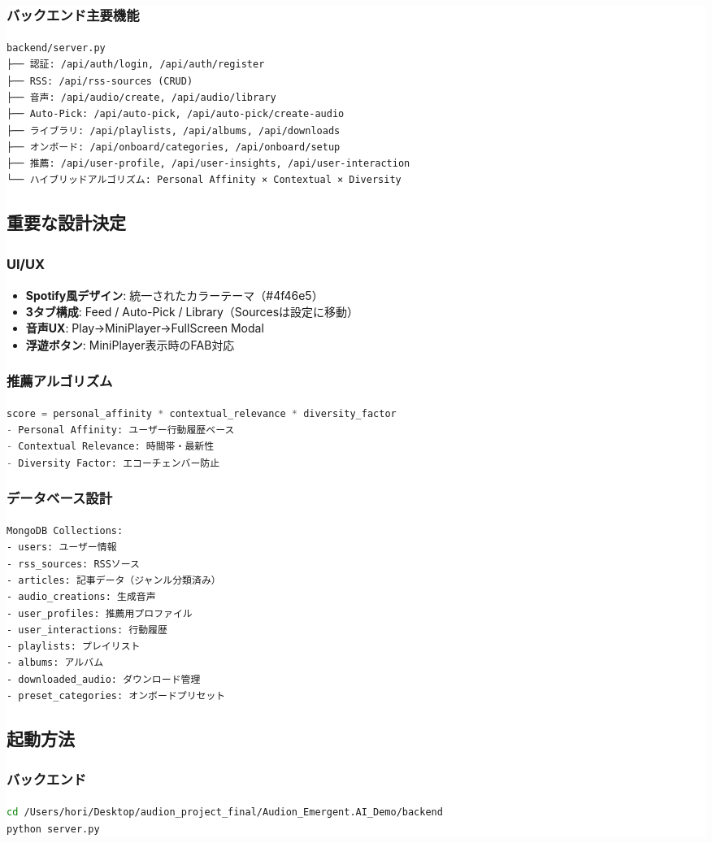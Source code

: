 ### バックエンド主要機能
```
backend/server.py
├── 認証: /api/auth/login, /api/auth/register
├── RSS: /api/rss-sources (CRUD)
├── 音声: /api/audio/create, /api/audio/library
├── Auto-Pick: /api/auto-pick, /api/auto-pick/create-audio
├── ライブラリ: /api/playlists, /api/albums, /api/downloads
├── オンボード: /api/onboard/categories, /api/onboard/setup
├── 推薦: /api/user-profile, /api/user-insights, /api/user-interaction
└── ハイブリッドアルゴリズム: Personal Affinity × Contextual × Diversity
```

## 重要な設計決定

### UI/UX
- **Spotify風デザイン**: 統一されたカラーテーマ（#4f46e5）
- **3タブ構成**: Feed / Auto-Pick / Library（Sourcesは設定に移動）
- **音声UX**: Play→MiniPlayer→FullScreen Modal
- **浮遊ボタン**: MiniPlayer表示時のFAB対応

### 推薦アルゴリズム
```python
score = personal_affinity * contextual_relevance * diversity_factor
- Personal Affinity: ユーザー行動履歴ベース
- Contextual Relevance: 時間帯・最新性
- Diversity Factor: エコーチェンバー防止
```

### データベース設計
```
MongoDB Collections:
- users: ユーザー情報
- rss_sources: RSSソース
- articles: 記事データ（ジャンル分類済み）
- audio_creations: 生成音声
- user_profiles: 推薦用プロファイル
- user_interactions: 行動履歴
- playlists: プレイリスト
- albums: アルバム
- downloaded_audio: ダウンロード管理
- preset_categories: オンボードプリセット
```

## 起動方法

### バックエンド
```bash
cd /Users/hori/Desktop/audion_project_final/Audion_Emergent.AI_Demo/backend
python server.py
```
